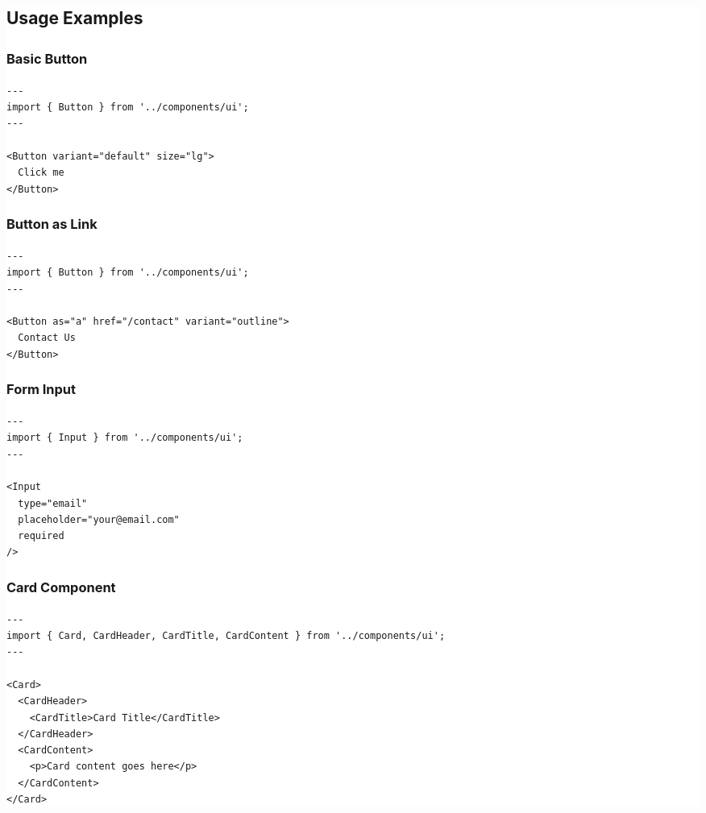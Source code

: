 ## Usage Examples

### Basic Button

```astro
---
import { Button } from '../components/ui';
---

<Button variant="default" size="lg">
  Click me
</Button>
```

### Button as Link

```astro
---
import { Button } from '../components/ui';
---

<Button as="a" href="/contact" variant="outline">
  Contact Us
</Button>
```

### Form Input

```astro
---
import { Input } from '../components/ui';
---

<Input 
  type="email" 
  placeholder="your@email.com" 
  required 
/>
```

### Card Component

```astro
---
import { Card, CardHeader, CardTitle, CardContent } from '../components/ui';
---

<Card>
  <CardHeader>
    <CardTitle>Card Title</CardTitle>
  </CardHeader>
  <CardContent>
    <p>Card content goes here</p>
  </CardContent>
</Card>
```
